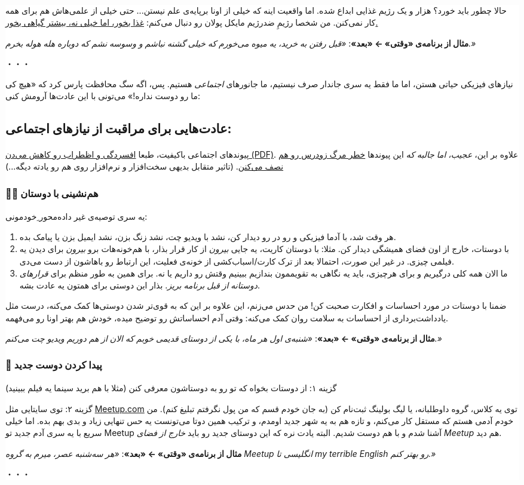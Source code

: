 حالا چطور باید خورد؟ هزار و یک رژیم غذایی ابداع شده. اما واقعیت اینه که خیلی از اونا برپایه‌ی علم نیستن... حتی خیلی از علمی‌هاش هم برای همه کار نمی‌کنن. من شخصا رژیمِ ضدرژیم مایکل پولان رو دنبال می‌کنم: [غذا بخور، اما خیلی نه، بیشتر گیاهی بخور.](https://www.indiebound.org/book/9780143114963/Michael-Pollan/Defense-Food)

**مثال از برنامه‌ی «وقتی» ← «بعد»**: *«قبل رفتن به خرید، یه میوه می‌خورم که خیلی گشنه نباشم و وسوسه نشم که دوباره هله هوله بخرم.»*

・・・

نیازهای فیزیکی حیاتی هستن، اما ما فقط یه سری جاندار صرف نیستیم، ما جانورهای *اجتماعی* هستیم. پس، اگه سگ محافظت پارس کرد که «هیچ کی ما رو دوست نداره!» می‌تونی با این عادت‌ها آرومش کنی:

## عادت‌هایی برای مراقبت از نیازهای اجتماعی:

پیوندهای اجتماعی باکیفیت، طبعا [افسردگی و اظطراب رو کاهش می‌دن (PDF)](https://www.ncbi.nlm.nih.gov/pmc/articles/PMC3455910/pdf/11524_2006_Article_44.pdf). علاوه بر این، *عجیب، اما جالبه که* این پیوندها [خطر مرگ زودرس رو هم نصف می‌کنن](https://journals.plos.org/plosmedicine/article?id=10.1371/journal.pmed.1000316&mod=article_inline). (تاثیر متقابل بدیهی سخت‌افزار و نرم‌افزار روی هم رو یادته دیگه...)

### 👯‍♂️ هم‌نشینی با دوستان

یه سری توصیه‌ی غیر داده‌محور ِخودمونی:

1. هر وقت شد، با آدما فیزیکی و رو در رو دیدار کن، نشد با ویدیو چت، نشد زنگ بزن، نشد ایمیل بزن یا پیامک بده.
2. با دوستات، خارج از اون فضای همیشگی دیدار کن. مثلا: با دوستان کاریت، یه جایی *بیرون* از کار قرار بذار، با هم‌خونه‌هات برو *بیرون* برای دیدن یه فیلمی چیزی. در غیر این صورت، احتمالا بعد از ترک کارت/اسباب‌کشی از خونه‌ی فعلیت، این ارتباط رو باهاشون از دست می‌دی. 
3. ما الان همه کلی درگیریم و برای هرچیزی، باید یه نگاهی به تقویممون بندازیم ببینیم وقتش رو داریم یا نه. برای همین به طور منظم برای *قرارهای دوستانه از قبل برنامه بریز*. بذار این دوستی برای همتون یه عادت بشه.

ضمنا با دوستات در مورد احساسات و افکارت صحبت کن! من حدس می‌زنم، این علاوه بر این که به قوی‌تر شدن دوستی‌ها کمک می‌کنه، درست مثل یادداشت‌برداری از احساسات به سلامت روان کمک می‌کنه: وقتی آدم احساساتش رو توضیح میده، خودش هم بهتر اونا رو می‌فهمه. 

**مثال از برنامه‌ی «وقتی» ← «بعد»**: *«شنبه‌ی اول هر ماه، با یکی از دوستای قدیمی خوبم که الان از هم دوریم ویدیو چت می‌کنم.»*

### 🎳 پیدا کردن دوست جدید

گزینه ۱: از دوستات بخواه که تو رو به دوستاشون معرفی کنن (مثلا با هم برید سینما یه فیلم ببینید)

گزینه ۲: توی سایتایی مثل [Meetup.com](https://www.meetup.com/) توی یه کلاس، گروه داوطلبانه‌، یا لیگ بولینگ ثبت‌نام کن (به جان خودم قسم که من پول نگرفتم تبلیغ کنم). من خودم آدمی هستم که مستقل کار می‌کنم، و تازه هم به یه شهر جدید اومدم، و ترکیب همین دوتا می‌تونست یه حس تنهایی زیاد و بدی بهم بده. اما خیلی سریع با یه سری آدم جدید تو Meetup آشنا شدم و با هم دوست شدیم. البته یادت نره که این دوستای جدید رو باید *خارج از فضای Meetup* هم دید.

**مثال از برنامه‌ی «وقتی» ← «بعد»**: *«هر سه‌شنبه عصر، میرم به گروه Meetup انگلیسی تا my terrible English رو بهتر کنم.»* 

・・・
